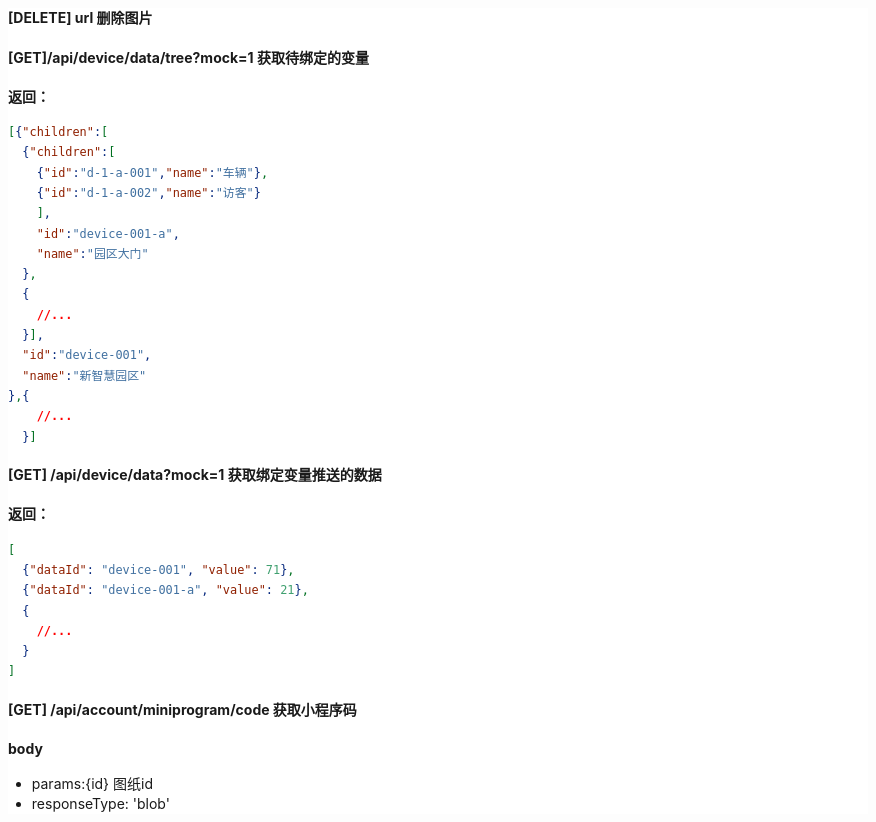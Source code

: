 #### [DELETE] url 删除图片


#### [GET]/api/device/data/tree?mock=1 获取待绑定的变量

**返回：**

```json
[{"children":[
  {"children":[
    {"id":"d-1-a-001","name":"车辆"},
    {"id":"d-1-a-002","name":"访客"}
    ],
    "id":"device-001-a",
    "name":"园区大门"
  },
  {
    //...
  }],
  "id":"device-001",
  "name":"新智慧园区"
},{
    //...
  }]

```


#### [GET] /api/device/data?mock=1 获取绑定变量推送的数据

**返回：**

```json
[
  {"dataId": "device-001", "value": 71},
  {"dataId": "device-001-a", "value": 21},
  {
    //...
  }
]
```

#### [GET] /api/account/miniprogram/code 获取小程序码

**body**
- params:{id}  图纸id
- responseType: 'blob'

